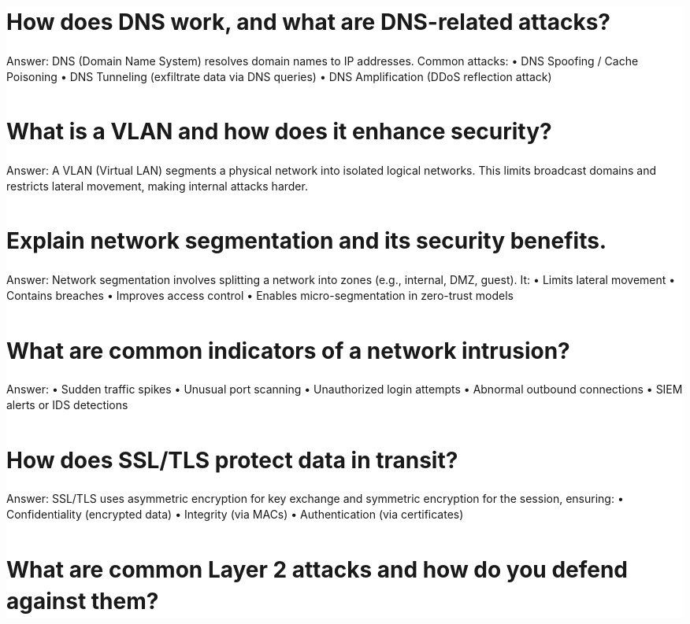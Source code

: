 # How does DNS work, and what are DNS-related attacks?

Answer:
DNS (Domain Name System) resolves domain names to IP addresses.
Common attacks:
• DNS Spoofing / Cache Poisoning
• DNS Tunneling (exfiltrate data via DNS queries)
• DNS Amplification (DDoS reflection attack)

# What is a VLAN and how does it enhance security?

Answer:
A VLAN (Virtual LAN) segments a physical network into isolated logical networks.
This limits broadcast domains and restricts lateral movement, making internal attacks harder.

# Explain network segmentation and its security benefits.

Answer:
Network segmentation involves splitting a network into zones (e.g., internal, DMZ, guest).
It:
• Limits lateral movement
• Contains breaches
• Improves access control
• Enables micro-segmentation in zero-trust models

# What are common indicators of a network intrusion?

Answer:
• Sudden traffic spikes
• Unusual port scanning
• Unauthorized login attempts
• Abnormal outbound connections
• SIEM alerts or IDS detections

# How does SSL/TLS protect data in transit?

Answer:
SSL/TLS uses asymmetric encryption for key exchange and symmetric encryption for the session, ensuring:
• Confidentiality (encrypted data)
• Integrity (via MACs)
• Authentication (via certificates)

# What are common Layer 2 attacks and how do you defend against them?
